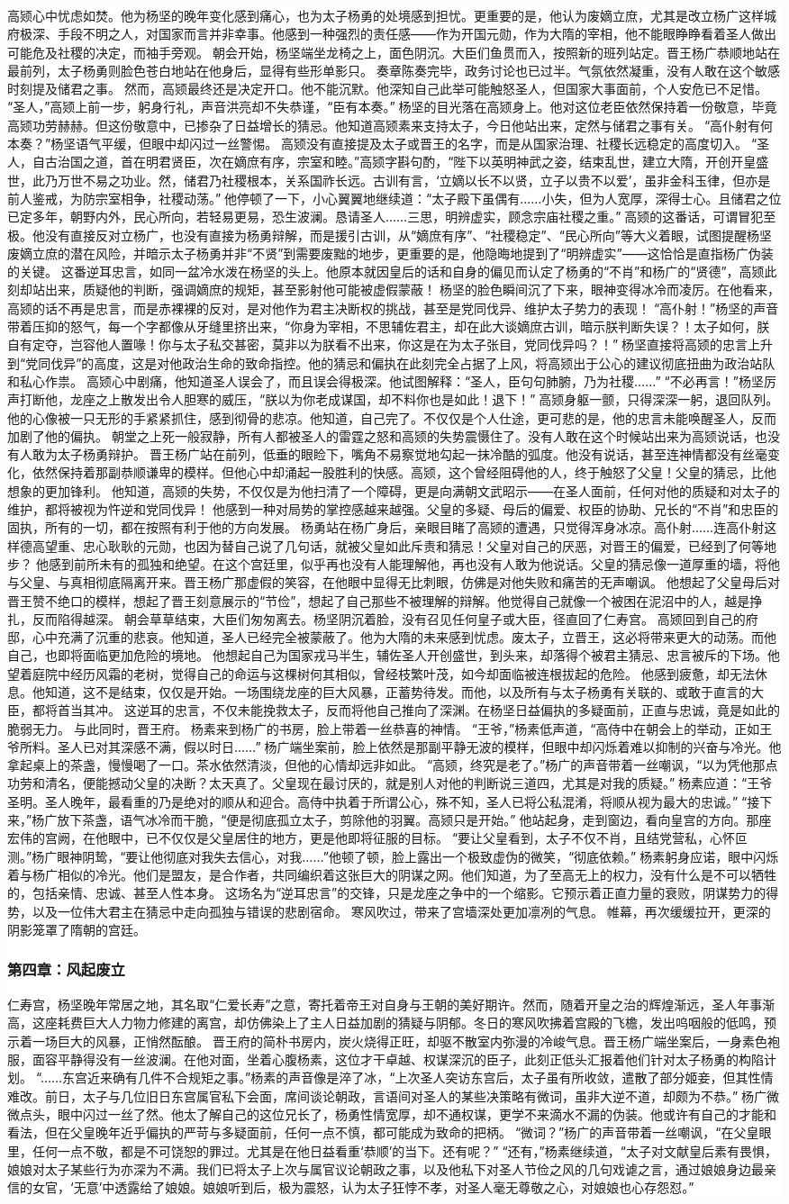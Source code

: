 高颎心中忧虑如焚。他为杨坚的晚年变化感到痛心，也为太子杨勇的处境感到担忧。更重要的是，他认为废嫡立庶，尤其是改立杨广这样城府极深、手段不明之人，对国家而言并非幸事。他感到一种强烈的责任感——作为开国元勋，作为大隋的宰相，他不能眼睁睁看着圣人做出可能危及社稷的决定，而袖手旁观。
朝会开始，杨坚端坐龙椅之上，面色阴沉。大臣们鱼贯而入，按照新的班列站定。晋王杨广恭顺地站在最前列，太子杨勇则脸色苍白地站在他身后，显得有些形单影只。
奏章陈奏完毕，政务讨论也已过半。气氛依然凝重，没有人敢在这个敏感时刻提及储君之事。
然而，高颎最终还是决定开口。他不能沉默。他深知自己此举可能触怒圣人，但国家大事面前，个人安危已不足惜。
“圣人，”高颎上前一步，躬身行礼，声音洪亮却不失恭谨，“臣有本奏。”
杨坚的目光落在高颎身上。他对这位老臣依然保持着一份敬意，毕竟高颎功劳赫赫。但这份敬意中，已掺杂了日益增长的猜忌。他知道高颎素来支持太子，今日他站出来，定然与储君之事有关。
“高仆射有何本奏？”杨坚语气平缓，但眼中却闪过一丝警惕。
高颎没有直接提及太子或晋王的名字，而是从国家治理、社稷长远稳定的高度切入。
“圣人，自古治国之道，首在明君贤臣，次在嫡庶有序，宗室和睦。”高颎字斟句酌，“陛下以英明神武之姿，结束乱世，建立大隋，开创开皇盛世，此乃万世不易之功业。然，储君乃社稷根本，关系国祚长远。古训有言，‘立嫡以长不以贤，立子以贵不以爱’，虽非金科玉律，但亦是前人鉴戒，为防宗室相争，社稷动荡。”
他停顿了一下，小心翼翼地继续道：“太子殿下虽偶有……小失，但为人宽厚，深得士心。且储君之位已定多年，朝野内外，民心所向，若轻易更易，恐生波澜。恳请圣人……三思，明辨虚实，顾念宗庙社稷之重。”
高颎的这番话，可谓冒犯至极。他没有直接反对立杨广，也没有直接为杨勇辩解，而是援引古训，从“嫡庶有序”、“社稷稳定”、“民心所向”等大义着眼，试图提醒杨坚废嫡立庶的潜在风险，并暗示太子杨勇并非“不贤”到需要废黜的地步，更重要的是，他隐晦地提到了“明辨虚实”——这恰恰是直指杨广伪装的关键。
这番逆耳忠言，如同一盆冷水泼在杨坚的头上。他原本就因皇后的话和自身的偏见而认定了杨勇的“不肖”和杨广的“贤德”，高颎此刻却站出来，质疑他的判断，强调嫡庶的规矩，甚至影射他可能被虚假蒙蔽！
杨坚的脸色瞬间沉了下来，眼神变得冰冷而凌厉。在他看来，高颎的话不再是忠言，而是赤裸裸的反对，是对他作为君主决断权的挑战，甚至是党同伐异、维护太子势力的表现！
“高仆射！”杨坚的声音带着压抑的怒气，每一个字都像从牙缝里挤出来，“你身为宰相，不思辅佐君主，却在此大谈嫡庶古训，暗示朕判断失误？！太子如何，朕自有定夺，岂容他人置喙！你与太子私交甚密，莫非以为朕看不出来，你这是在为太子张目，党同伐异吗？！”
杨坚直接将高颎的忠言上升到“党同伐异”的高度，这是对他政治生命的致命指控。他的猜忌和偏执在此刻完全占据了上风，将高颎出于公心的建议彻底扭曲为政治站队和私心作祟。
高颎心中剧痛，他知道圣人误会了，而且误会得极深。他试图解释：“圣人，臣句句肺腑，乃为社稷……”
“不必再言！”杨坚厉声打断他，龙座之上散发出令人胆寒的威压，“朕以为你老成谋国，却不料你也是如此！退下！”
高颎身躯一颤，只得深深一躬，退回队列。他的心像被一只无形的手紧紧抓住，感到彻骨的悲凉。他知道，自己完了。不仅仅是个人仕途，更可悲的是，他的忠言未能唤醒圣人，反而加剧了他的偏执。
朝堂之上死一般寂静，所有人都被圣人的雷霆之怒和高颎的失势震慑住了。没有人敢在这个时候站出来为高颎说话，也没有人敢为太子杨勇辩护。
晋王杨广站在前列，低垂的眼睑下，嘴角不易察觉地勾起一抹冷酷的弧度。他没有说话，甚至连神情都没有丝毫变化，依然保持着那副恭顺谦卑的模样。但他心中却涌起一股胜利的快感。高颎，这个曾经阻碍他的人，终于触怒了父皇！父皇的猜忌，比他想象的更加锋利。
他知道，高颎的失势，不仅仅是为他扫清了一个障碍，更是向满朝文武昭示——在圣人面前，任何对他的质疑和对太子的维护，都将被视为忤逆和党同伐异！
他感到一种对局势的掌控感越来越强。父皇的多疑、母后的偏爱、权臣的协助、兄长的“不肖”和忠臣的固执，所有的一切，都在按照有利于他的方向发展。
杨勇站在杨广身后，亲眼目睹了高颎的遭遇，只觉得浑身冰凉。高仆射……连高仆射这样德高望重、忠心耿耿的元勋，也因为替自己说了几句话，就被父皇如此斥责和猜忌！父皇对自己的厌恶，对晋王的偏爱，已经到了何等地步？
他感到前所未有的孤独和绝望。在这个宫廷里，似乎再也没有人能理解他，再也没有人敢为他说话。父皇的猜忌像一道厚重的墙，将他与父皇、与真相彻底隔离开来。晋王杨广那虚假的笑容，在他眼中显得无比刺眼，仿佛是对他失败和痛苦的无声嘲讽。
他想起了父皇母后对晋王赞不绝口的模样，想起了晋王刻意展示的“节俭”，想起了自己那些不被理解的辩解。他觉得自己就像一个被困在泥沼中的人，越是挣扎，反而陷得越深。
朝会草草结束，大臣们匆匆离去。杨坚阴沉着脸，没有召见任何皇子或大臣，径直回了仁寿宫。
高颎回到自己的府邸，心中充满了沉重的悲哀。他知道，圣人已经完全被蒙蔽了。他为大隋的未来感到忧虑。废太子，立晋王，这必将带来更大的动荡。而他自己，也即将面临更加危险的境地。
他想起自己为国家戎马半生，辅佐圣人开创盛世，到头来，却落得个被君主猜忌、忠言被斥的下场。他望着庭院中经历风霜的老树，觉得自己的命运与这棵树何其相似，曾经枝繁叶茂，如今却面临被连根拔起的危险。
他感到疲惫，却无法休息。他知道，这不是结束，仅仅是开始。一场围绕龙座的巨大风暴，正蓄势待发。而他，以及所有与太子杨勇有关联的、或敢于直言的大臣，都将首当其冲。
这逆耳的忠言，不仅未能挽救太子，反而将他自己推向了深渊。在杨坚日益偏执的多疑面前，正直与忠诚，竟是如此的脆弱无力。
与此同时，晋王府。
杨素来到杨广的书房，脸上带着一丝恭喜的神情。
“王爷，”杨素低声道，“高侍中在朝会上的举动，正如王爷所料。圣人已对其深感不满，假以时日……”
杨广端坐案前，脸上依然是那副平静无波的模样，但眼中却闪烁着难以抑制的兴奋与冷光。他拿起桌上的茶盏，慢慢喝了一口。茶水依然清淡，但他的心情却远非如此。
“高颎，终究是老了。”杨广的声音带着一丝嘲讽，“以为凭他那点功劳和清名，便能撼动父皇的决断？太天真了。父皇现在最讨厌的，就是别人对他的判断说三道四，尤其是对我的质疑。”
杨素应道：“王爷圣明。圣人晚年，最看重的乃是绝对的顺从和迎合。高侍中执着于所谓公心，殊不知，圣人已将公私混淆，将顺从视为最大的忠诚。”
“接下来，”杨广放下茶盏，语气冰冷而干脆，“便是彻底孤立太子，剪除他的羽翼。高颎只是开始。”
他站起身，走到窗边，看向皇宫的方向。那座宏伟的宫阙，在他眼中，已不仅仅是父皇居住的地方，更是他即将征服的目标。
“要让父皇看到，太子不仅不肖，且结党营私，心怀叵测。”杨广眼神阴鸷，“要让他彻底对我失去信心，对我……”他顿了顿，脸上露出一个极致虚伪的微笑，“彻底依赖。”
杨素躬身应诺，眼中闪烁着与杨广相似的冷光。他们是盟友，是合作者，共同编织着这张巨大的阴谋之网。他们知道，为了至高无上的权力，没有什么是不可以牺牲的，包括亲情、忠诚、甚至人性本身。
这场名为“逆耳忠言”的交锋，只是龙座之争中的一个缩影。它预示着正直力量的衰败，阴谋势力的得势，以及一位伟大君主在猜忌中走向孤独与错误的悲剧宿命。
寒风吹过，带来了宫墙深处更加凛冽的气息。
帷幕，再次缓缓拉开，更深的阴影笼罩了隋朝的宫廷。
### 第四章：风起废立
仁寿宫，杨坚晚年常居之地，其名取“仁爱长寿”之意，寄托着帝王对自身与王朝的美好期许。然而，随着开皇之治的辉煌渐远，圣人年事渐高，这座耗费巨大人力物力修建的离宫，却仿佛染上了主人日益加剧的猜疑与阴郁。冬日的寒风吹拂着宫殿的飞檐，发出呜咽般的低鸣，预示着一场巨大的风暴，正悄然酝酿。
晋王府的简朴书房内，炭火烧得正旺，却驱不散室内弥漫的冷峻气息。晋王杨广端坐案后，一身素色袍服，面容平静得没有一丝波澜。在他对面，坐着心腹杨素，这位才干卓越、权谋深沉的臣子，此刻正低头汇报着他们针对太子杨勇的构陷计划。
“……东宫近来确有几件不合规矩之事。”杨素的声音像是淬了冰，“上次圣人突访东宫后，太子虽有所收敛，遣散了部分姬妾，但其性情难改。前日，太子与几位旧日东宫属官私下会面，席间谈论朝政，言语间对圣人的某些决策略有微词，虽非大逆不道，却颇为不恭。”
杨广微微点头，眼中闪过一丝了然。他太了解自己的这位兄长了，杨勇性情宽厚，却不通权谋，更学不来滴水不漏的伪装。他或许有自己的才能和看法，但在父皇晚年近乎偏执的严苛与多疑面前，任何一点不慎，都可能成为致命的把柄。
“微词？”杨广的声音带着一丝嘲讽，“在父皇眼里，任何一点不敬，都是不可饶恕的罪过。尤其是在他日益看重‘恭顺’的当下。还有呢？”
“还有，”杨素继续道，“太子对文献皇后素有畏惧，娘娘对太子某些行为亦深为不满。我们已将太子上次与属官议论朝政之事，以及他私下对圣人节俭之风的几句戏谑之言，通过娘娘身边最亲信的女官，‘无意’中透露给了娘娘。娘娘听到后，极为震怒，认为太子狂悖不孝，对圣人毫无尊敬之心，对娘娘也心存怨怼。”